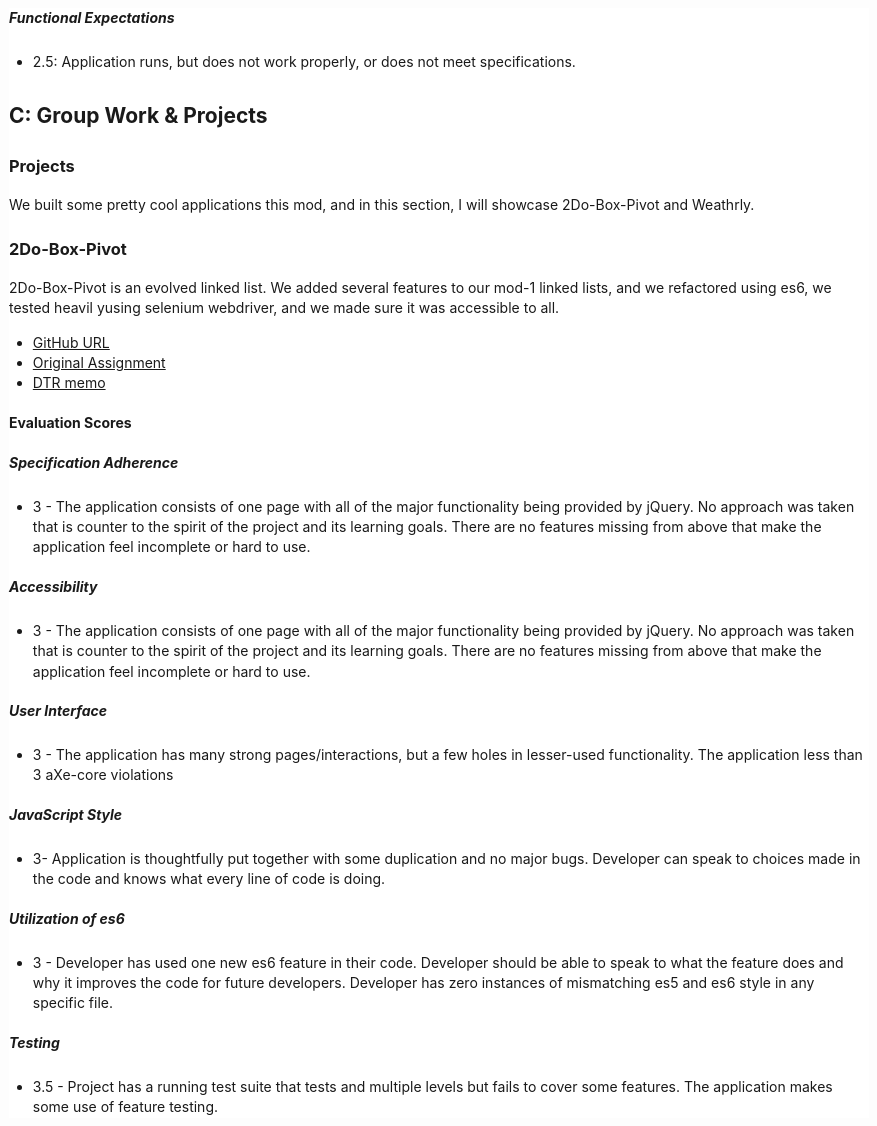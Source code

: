 ##### Functional Expectations

* 2.5: Application runs, but does not work properly, or does not meet specifications.


## C: Group Work & Projects

### Projects

We built some pretty cool applications this mod, and in this section, I will showcase 2Do-Box-Pivot and Weathrly.

### 2Do-Box-Pivot

2Do-Box-Pivot is an evolved linked list. We added several features to our mod-1 linked lists,
and we refactored using es6, we tested heavil yusing selenium webdriver, and we made sure it was accessible to all.

* [GitHub URL](https://github.com/hmorri32/2-do-box)
* [Original Assignment](http://frontend.turing.io/projects/2DoBox-Pivot)
* [DTR memo ](https://docs.google.com/document/d/1lt197oe_mZ5JUKXi3SYZfmUPzHet5ko21PGjvSMXV1s/edit?usp=sharing)

#### Evaluation Scores

##### Specification Adherence

* 3 - The application consists of one page with all of the major functionality being provided by jQuery. No approach was taken that is counter to the spirit of the project and its learning goals. There are no features missing from above that make the application feel incomplete or hard to use.

##### Accessibility

* 3 - The application consists of one page with all of the major functionality being provided by jQuery. No approach was taken that is counter to the spirit of the project and its learning goals. There are no features missing from above that make the application feel incomplete or hard to use.

##### User Interface

* 3 - The application has many strong pages/interactions, but a few holes in lesser-used functionality. The application less than 3 aXe-core violations

##### JavaScript Style

* 3- Application is thoughtfully put together with some duplication and no major bugs. Developer can speak to choices made in the code and knows what every line of code is doing.

##### Utilization of es6

* 3 - Developer has used one new es6 feature in their code. Developer should be able to speak to what the feature does and why it improves the code for future developers. Developer has zero instances of mismatching es5 and es6 style in any specific file.

##### Testing

* 3.5 - Project has a running test suite that tests and multiple levels but fails to cover some features. The application makes some use of feature testing.
